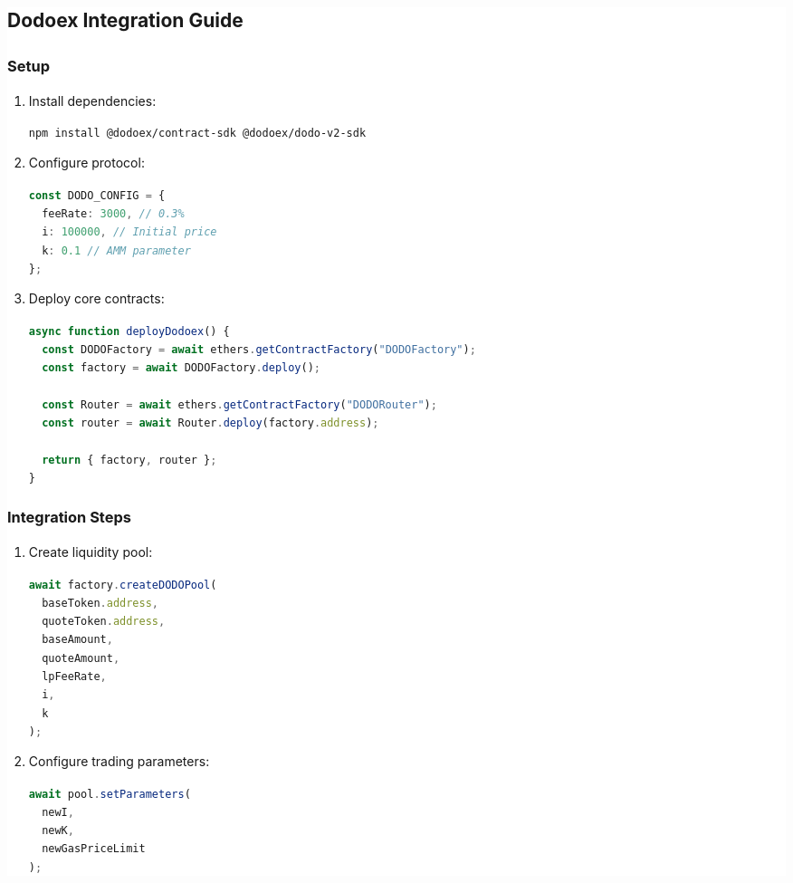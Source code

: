## Dodoex Integration Guide

### Setup
1. Install dependencies:
   ```bash
   npm install @dodoex/contract-sdk @dodoex/dodo-v2-sdk
   ```

2. Configure protocol:
   ```typescript
   const DODO_CONFIG = {
     feeRate: 3000, // 0.3%
     i: 100000, // Initial price
     k: 0.1 // AMM parameter
   };
   ```

3. Deploy core contracts:
   ```typescript
   async function deployDodoex() {
     const DODOFactory = await ethers.getContractFactory("DODOFactory");
     const factory = await DODOFactory.deploy();
     
     const Router = await ethers.getContractFactory("DODORouter");
     const router = await Router.deploy(factory.address);
     
     return { factory, router };
   }
   ```

### Integration Steps
1. Create liquidity pool:
   ```typescript
   await factory.createDODOPool(
     baseToken.address,
     quoteToken.address,
     baseAmount,
     quoteAmount,
     lpFeeRate,
     i,
     k
   );
   ```

2. Configure trading parameters:
   ```typescript
   await pool.setParameters(
     newI,
     newK,
     newGasPriceLimit
   );
   ```
